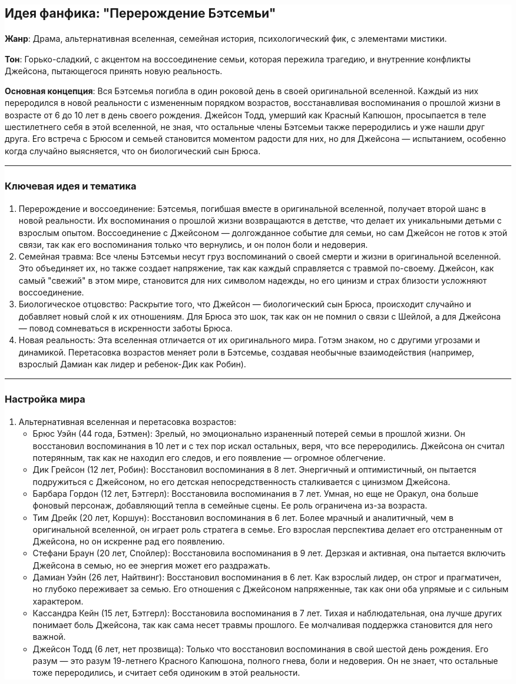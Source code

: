 
## Идея фанфика: "Перерождение Бэтсемьи"

**Жанр**: Драма, альтернативная вселенная, семейная история, психологический фик, с элементами мистики.

**Тон**: Горько-сладкий, с акцентом на воссоединение семьи, которая пережила трагедию, и внутренние конфликты Джейсона, пытающегося принять новую реальность.

**Основная концепция**: Вся Бэтсемья погибла в один роковой день в своей оригинальной вселенной. Каждый из них переродился в новой реальности с измененным порядком возрастов, восстанавливая воспоминания о прошлой жизни в возрасте от 6 до 10 лет в день своего рождения. Джейсон Тодд, умерший как Красный Капюшон, просыпается в теле шестилетнего себя в этой вселенной, не зная, что остальные члены Бэтсемьи также переродились и уже нашли друг друга. Его встреча с Брюсом и семьей становится моментом радости для них, но для Джейсона — испытанием, особенно когда случайно выясняется, что он биологический сын Брюса.

---

### Ключевая идея и тематика

1. Перерождение и воссоединение: Бэтсемья, погибшая вместе в оригинальной вселенной, получает второй шанс в новой реальности. Их воспоминания о прошлой жизни возвращаются в детстве, что делает их уникальными детьми с взрослым опытом. Воссоединение с Джейсоном — долгожданное событие для семьи, но сам Джейсон не готов к этой связи, так как его воспоминания только что вернулись, и он полон боли и недоверия.
2. Семейная травма: Все члены Бэтсемьи несут груз воспоминаний о своей смерти и жизни в оригинальной вселенной. Это объединяет их, но также создает напряжение, так как каждый справляется с травмой по-своему. Джейсон, как самый "свежий" в этом мире, становится для них символом надежды, но его цинизм и страх близости усложняют воссоединение.
3. Биологическое отцовство: Раскрытие того, что Джейсон — биологический сын Брюса, происходит случайно и добавляет новый слой к их отношениям. Для Брюса это шок, так как он не помнил о связи с Шейлой, а для Джейсона — повод сомневаться в искренности заботы Брюса.
4. Новая реальность: Эта вселенная отличается от их оригинального мира. Готэм знаком, но с другими угрозами и динамикой. Перетасовка возрастов меняет роли в Бэтсемье, создавая необычные взаимодействия (например, взрослый Дамиан как лидер и ребенок-Дик как Робин).

---

### Настройка мира

1. Альтернативная вселенная и перетасовка возрастов:
    - Брюс Уэйн (44 года, Бэтмен): Зрелый, но эмоционально израненный потерей семьи в прошлой жизни. Он восстановил воспоминания в 10 лет и с тех пор искал остальных, веря, что все переродились. Джейсона он считал потерянным, так как не находил его следов, и его появление — огромное облегчение.
    - Дик Грейсон (12 лет, Робин): Восстановил воспоминания в 8 лет. Энергичный и оптимистичный, он пытается подружиться с Джейсоном, но его детская непосредственность сталкивается с цинизмом Джейсона.
    - Барбара Гордон (12 лет, Бэтгерл): Восстановила воспоминания в 7 лет. Умная, но еще не Оракул, она больше фоновый персонаж, добавляющий тепла в семейные сцены. Ее роль ограничена из-за возраста.
    - Тим Дрейк (20 лет, Коршун): Восстановил воспоминания в 6 лет. Более мрачный и аналитичный, чем в оригинальной вселенной, он играет роль стратега в семье. Его взрослая перспектива делает его отстраненным от Джейсона, но он искренне рад его появлению.
    - Стефани Браун (20 лет, Спойлер): Восстановила воспоминания в 9 лет. Дерзкая и активная, она пытается включить Джейсона в семью, но ее энергия может его раздражать.
    - Дамиан Уэйн (26 лет, Найтвинг): Восстановил воспоминания в 6 лет. Как взрослый лидер, он строг и прагматичен, но глубоко переживает за семью. Его отношения с Джейсоном напряженные, так как они оба упрямые и с сильным характером.
    - Кассандра Кейн (15 лет, Бэтгерл): Восстановила воспоминания в 7 лет. Тихая и наблюдательная, она лучше других понимает боль Джейсона, так как сама несет травмы прошлого. Ее молчаливая поддержка становится для него важной.
    - Джейсон Тодд (6 лет, нет прозвища): Только что восстановил воспоминания в свой шестой день рождения. Его разум — это разум 19-летнего Красного Капюшона, полного гнева, боли и недоверия. Он не знает, что остальные тоже переродились, и считает себя одиноким в этой реальности.